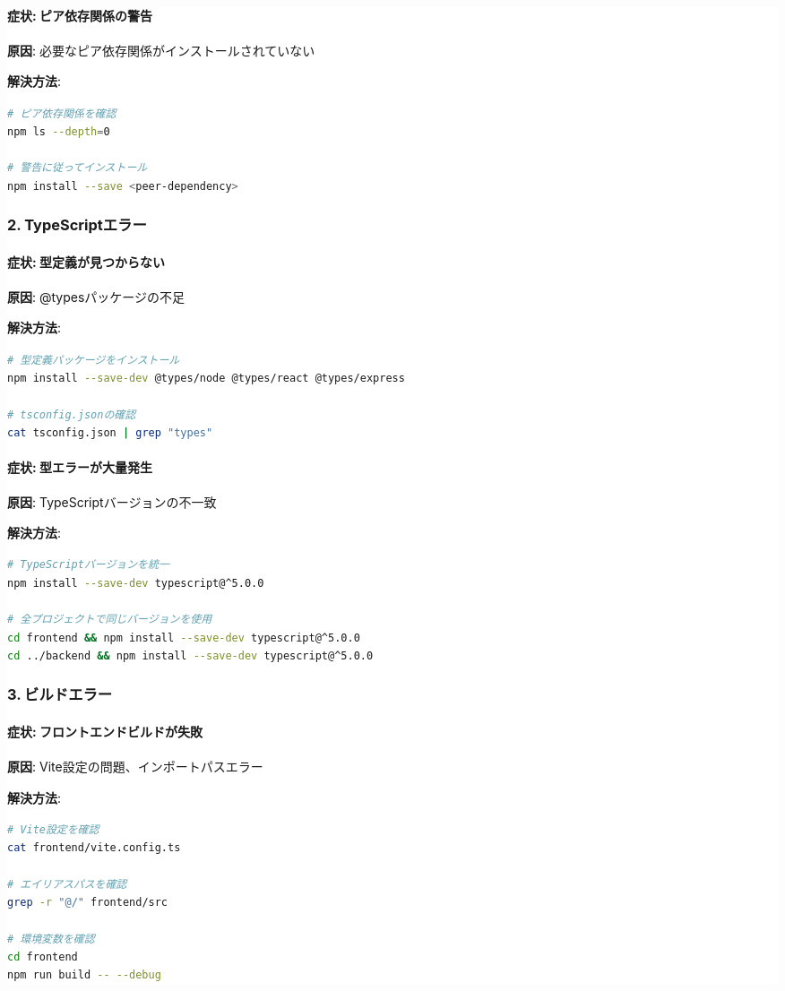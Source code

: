 #### 症状: ピア依存関係の警告

**原因**: 必要なピア依存関係がインストールされていない

**解決方法**:
```bash
# ピア依存関係を確認
npm ls --depth=0

# 警告に従ってインストール
npm install --save <peer-dependency>
```

### 2. TypeScriptエラー

#### 症状: 型定義が見つからない

**原因**: @typesパッケージの不足

**解決方法**:
```bash
# 型定義パッケージをインストール
npm install --save-dev @types/node @types/react @types/express

# tsconfig.jsonの確認
cat tsconfig.json | grep "types"
```

#### 症状: 型エラーが大量発生

**原因**: TypeScriptバージョンの不一致

**解決方法**:
```bash
# TypeScriptバージョンを統一
npm install --save-dev typescript@^5.0.0

# 全プロジェクトで同じバージョンを使用
cd frontend && npm install --save-dev typescript@^5.0.0
cd ../backend && npm install --save-dev typescript@^5.0.0
```

### 3. ビルドエラー

#### 症状: フロントエンドビルドが失敗

**原因**: Vite設定の問題、インポートパスエラー

**解決方法**:
```bash
# Vite設定を確認
cat frontend/vite.config.ts

# エイリアスパスを確認
grep -r "@/" frontend/src

# 環境変数を確認
cd frontend
npm run build -- --debug
```
